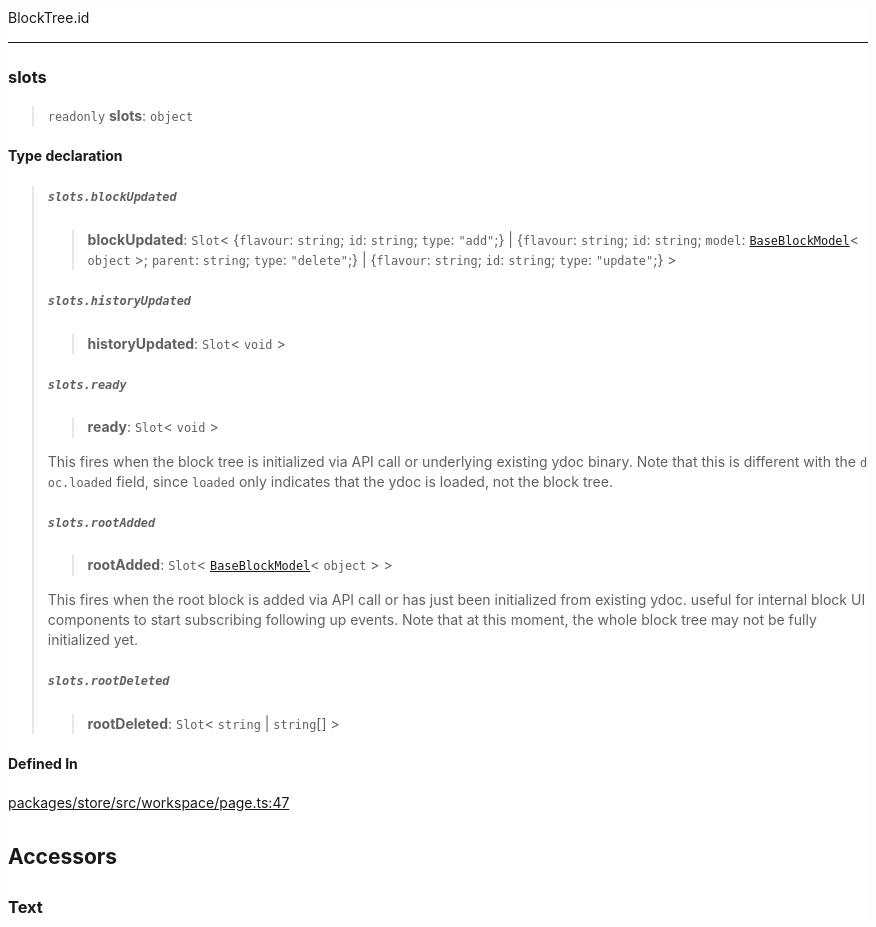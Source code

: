 BlockTree.id

***

### slots

> `readonly` **slots**: `object`

#### Type declaration

> ##### `slots.blockUpdated`
>
> > **blockUpdated**: `Slot`\< \{`flavour`: `string`; `id`: `string`; `type`: `"add"`;} \| \{`flavour`: `string`; `id`: `string`; `model`: [`BaseBlockModel`](class.BaseBlockModel.md)\< `object` \>; `parent`: `string`; `type`: `"delete"`;} \| \{`flavour`: `string`; `id`: `string`; `type`: `"update"`;} \>
>
> ##### `slots.historyUpdated`
>
> > **historyUpdated**: `Slot`\< `void` \>
>
> ##### `slots.ready`
>
> > **ready**: `Slot`\< `void` \>
>
> This fires when the block tree is initialized via API call or underlying existing ydoc binary.
> Note that this is different with the `doc.loaded` field,
> since `loaded` only indicates that the ydoc is loaded, not the block tree.
>
> ##### `slots.rootAdded`
>
> > **rootAdded**: `Slot`\< [`BaseBlockModel`](class.BaseBlockModel.md)\< `object` \> \>
>
> This fires when the root block is added via API call or has just been initialized from existing ydoc.
> useful for internal block UI components to start subscribing following up events.
> Note that at this moment, the whole block tree may not be fully initialized yet.
>
> ##### `slots.rootDeleted`
>
> > **rootDeleted**: `Slot`\< `string` \| `string`[] \>
>
>

#### Defined In

[packages/store/src/workspace/page.ts:47](https://github.com/Saul-Mirone/blocksuite/blob/f2324b82e/packages/store/src/workspace/page.ts#L47)

## Accessors

### Text
